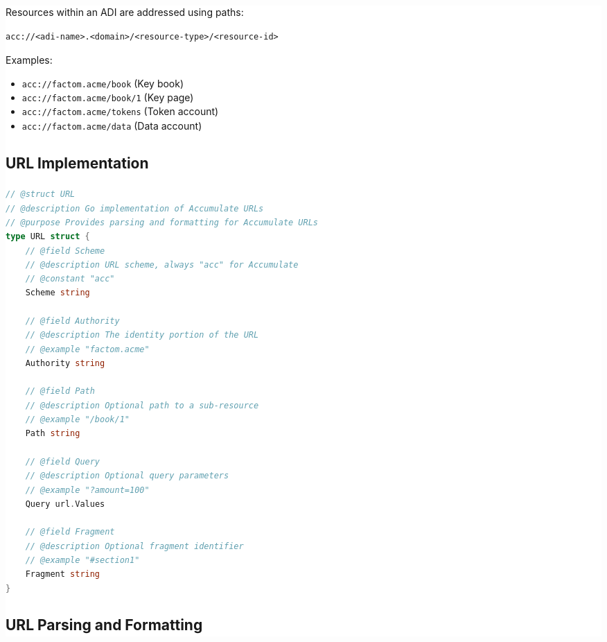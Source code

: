 Resources within an ADI are addressed using paths:

```
acc://<adi-name>.<domain>/<resource-type>/<resource-id>
```

Examples:
- `acc://factom.acme/book` (Key book)
- `acc://factom.acme/book/1` (Key page)
- `acc://factom.acme/tokens` (Token account)
- `acc://factom.acme/data` (Data account)

## URL Implementation





```go
// @struct URL
// @description Go implementation of Accumulate URLs
// @purpose Provides parsing and formatting for Accumulate URLs
type URL struct {
    // @field Scheme
    // @description URL scheme, always "acc" for Accumulate
    // @constant "acc"
    Scheme string

    // @field Authority
    // @description The identity portion of the URL
    // @example "factom.acme"
    Authority string

    // @field Path
    // @description Optional path to a sub-resource
    // @example "/book/1"
    Path string

    // @field Query
    // @description Optional query parameters
    // @example "?amount=100"
    Query url.Values

    // @field Fragment
    // @description Optional fragment identifier
    // @example "#section1"
    Fragment string
}
```

## URL Parsing and Formatting




